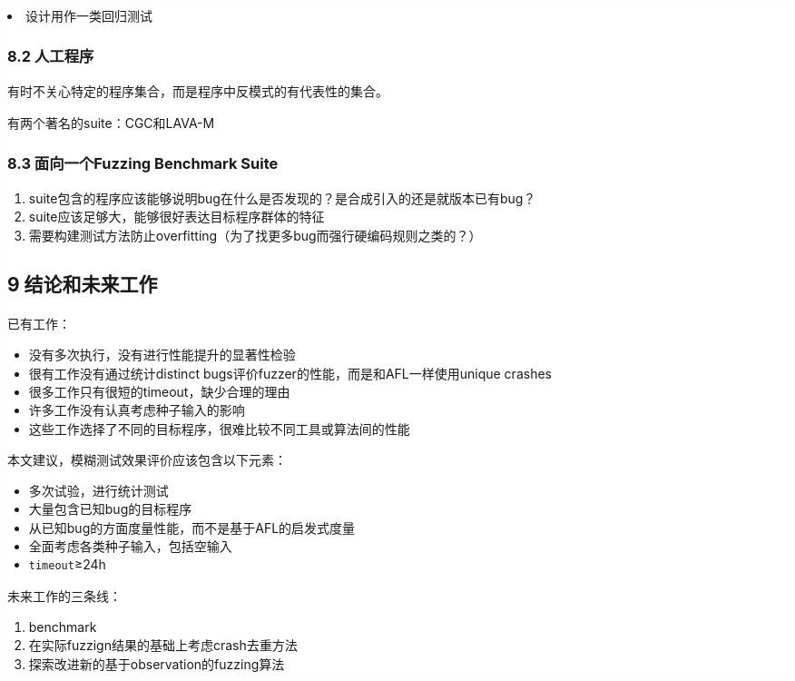 <li>设计用作一类回归测试</li>
</ol>
<h3 id="8-2-人工程序"><a href="#8-2-人工程序" class="headerlink" title="8.2 人工程序"></a>8.2 人工程序</h3><p>有时不关心特定的程序集合，而是程序中反模式的有代表性的集合。</p>
<p>有两个著名的suite：CGC和LAVA-M</p>
<h3 id="8-3-面向一个Fuzzing-Benchmark-Suite"><a href="#8-3-面向一个Fuzzing-Benchmark-Suite" class="headerlink" title="8.3 面向一个Fuzzing Benchmark Suite"></a>8.3 面向一个Fuzzing Benchmark Suite</h3><ol>
<li>suite包含的程序应该能够说明bug在什么是否发现的？是合成引入的还是就版本已有bug？</li>
<li>suite应该足够大，能够很好表达目标程序群体的特征</li>
<li>需要构建测试方法防止overfitting（为了找更多bug而强行硬编码规则之类的？）</li>
</ol>
<h2 id="9-结论和未来工作"><a href="#9-结论和未来工作" class="headerlink" title="9 结论和未来工作"></a>9 结论和未来工作</h2><p>已有工作：</p>
<ul>
<li>没有多次执行，没有进行性能提升的显著性检验</li>
<li>很有工作没有通过统计distinct bugs评价fuzzer的性能，而是和AFL一样使用unique crashes</li>
<li>很多工作只有很短的timeout，缺少合理的理由</li>
<li>许多工作没有认真考虑种子输入的影响</li>
<li>这些工作选择了不同的目标程序，很难比较不同工具或算法间的性能</li>
</ul>
<p>本文建议，模糊测试效果评价应该包含以下元素：</p>
<ul>
<li>多次试验，进行统计测试</li>
<li>大量包含已知bug的目标程序</li>
<li>从已知bug的方面度量性能，而不是基于AFL的启发式度量</li>
<li>全面考虑各类种子输入，包括空输入</li>
<li><code>timeout</code>≥24h</li>
</ul>
<p>未来工作的三条线：</p>
<ol>
<li>benchmark</li>
<li>在实际fuzzign结果的基础上考虑crash去重方法</li>
<li>探索改进新的基于observation的fuzzing算法</li>
</ol>